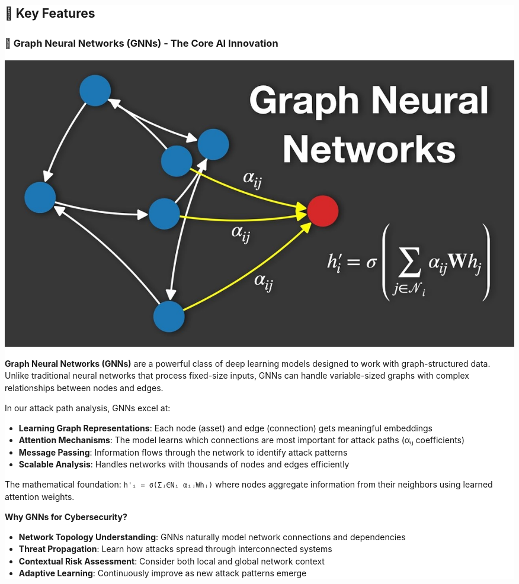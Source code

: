 ## 🌟 Key Features

### 🧠 **Graph Neural Networks (GNNs) - The Core AI Innovation**

![Graph Neural Networks](docs/images/gnn_example.jpg)

**Graph Neural Networks (GNNs)** are a powerful class of deep learning models designed to work with graph-structured data. Unlike traditional neural networks that process fixed-size inputs, GNNs can handle variable-sized graphs with complex relationships between nodes and edges.

In our attack path analysis, GNNs excel at:
- **Learning Graph Representations**: Each node (asset) and edge (connection) gets meaningful embeddings
- **Attention Mechanisms**: The model learns which connections are most important for attack paths (αᵢⱼ coefficients)
- **Message Passing**: Information flows through the network to identify attack patterns
- **Scalable Analysis**: Handles networks with thousands of nodes and edges efficiently

The mathematical foundation: `h'ᵢ = σ(Σⱼ∈Nᵢ αᵢⱼWhⱼ)` where nodes aggregate information from their neighbors using learned attention weights.

**Why GNNs for Cybersecurity?**
- **Network Topology Understanding**: GNNs naturally model network connections and dependencies
- **Threat Propagation**: Learn how attacks spread through interconnected systems
- **Contextual Risk Assessment**: Consider both local and global network context
- **Adaptive Learning**: Continuously improve as new attack patterns emerge
